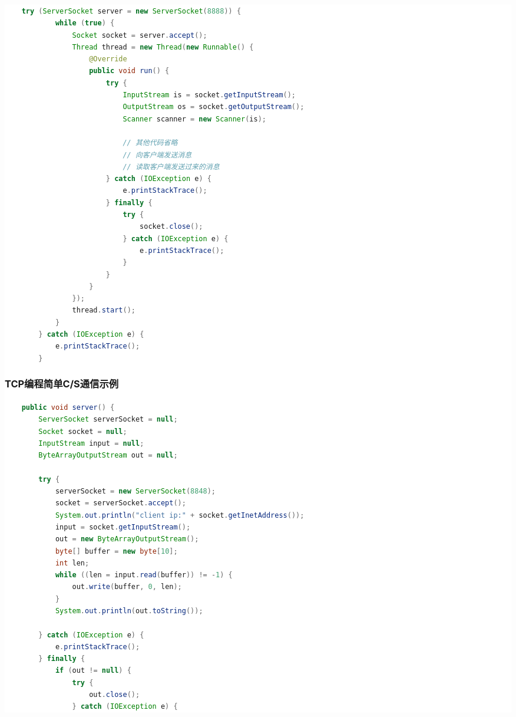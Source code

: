 ```java
	try (ServerSocket server = new ServerSocket(8888)) {
            while (true) {
                Socket socket = server.accept();
                Thread thread = new Thread(new Runnable() {
                    @Override
                    public void run() {
                        try {
                            InputStream is = socket.getInputStream();
                            OutputStream os = socket.getOutputStream();
                            Scanner scanner = new Scanner(is);

                            // 其他代码省略
                            // 向客户端发送消息
                            // 读取客户端发送过来的消息
                        } catch (IOException e) {
                            e.printStackTrace();
                        } finally {
                            try {
                                socket.close();
                            } catch (IOException e) {
                                e.printStackTrace();
                            }
                        }
                    }
                });
                thread.start();
            }
        } catch (IOException e) {
            e.printStackTrace();
        }

```



### TCP编程简单C/S通信示例

```java
	public void server() {
        ServerSocket serverSocket = null;
        Socket socket = null;
        InputStream input = null;
        ByteArrayOutputStream out = null;

        try {
            serverSocket = new ServerSocket(8848);
            socket = serverSocket.accept();
            System.out.println("client ip:" + socket.getInetAddress());
            input = socket.getInputStream();
            out = new ByteArrayOutputStream();
            byte[] buffer = new byte[10];
            int len;
            while ((len = input.read(buffer)) != -1) {
                out.write(buffer, 0, len);
            }
            System.out.println(out.toString());

        } catch (IOException e) {
            e.printStackTrace();
        } finally {
            if (out != null) {
                try {
                    out.close();
                } catch (IOException e) {
```
